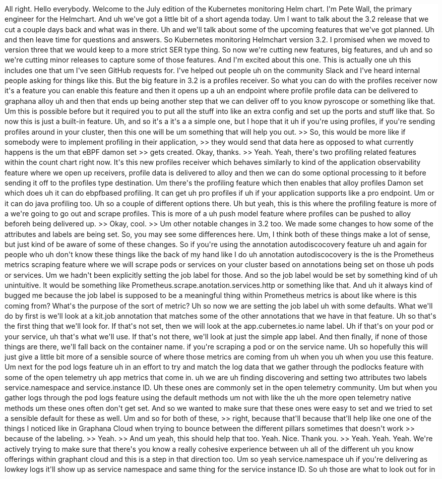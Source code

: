 All right. Hello everybody. Welcome to the July edition of the Kubernetes monitoring Helm chart. I'm Pete Wall, the primary engineer for the Helmchart. And uh we've got a little bit of a short agenda today. Um I want to talk about the 3.2 release that we cut a couple days back and what was in there. Uh and we'll talk about some of the upcoming features that we've got planned. Uh and then leave time for questions and answers. So Kubernetes monitoring Helmchart version 3.2. I promised when we moved to version three that we would keep to a more strict SER type thing. So now we're cutting new features, big features, and uh and so we're cutting minor releases to capture some of those features. And I'm excited about this one. This is actually one uh this includes one that um I've seen GitHub requests for. I've helped out people uh on the community Slack and I've heard internal people asking for things like this. But the big feature in 3.2 is a profiles receiver. So what you can do with the profiles receiver now it's a feature you can enable this feature and then it opens up a uh an endpoint where profile profile data can be delivered to graphana alloy uh and then that ends up being another step that we can deliver off to you know pyroscope or something like that. Um this is possible before but it required you to put all the stuff into like an extra config and set up the ports and stuff like that. So now this is just a built-in feature. Uh, and so it's a it's a a simple one, but I hope that it uh if you're using profiles, if you're sending profiles around in your cluster, then this one will be um something that will help you out. >> So, this would be more like if somebody were to implement profiling in their application, >> they would send that data here as opposed to what currently happens is the um that eBPF damon set >> gets created. Okay, thanks. >> Yeah. Yeah, there's two profiling related features within the count chart right now. It's this new profiles receiver which behaves similarly to kind of the application observability feature where we open up receivers, profile data is delivered to alloy and then we can do some optional processing to it before sending it off to the profiles type destination. Um there's the profiling feature which then enables that alloy profiles Damon set which does uh it can do ebpfbased profiling. It can get uh pro profiles if uh if your application supports like a pro endpoint. Um or it can do java profiling too. Uh so a couple of different options there. Uh but yeah, this is this where the profiling feature is more of a we're going to go out and scrape profiles. This is more of a uh push model feature where profiles can be pushed to alloy beforeh being delivered up. >> Okay, cool. >> Um other notable changes in 3.2 too. We made some changes to how some of the attributes and labels are being set. So, you may see some differences here. Um, I think both of these things make a lot of sense, but just kind of be aware of some of these changes. So if you're using the annotation autodiscocovery feature uh and again for people who uh don't know these things like the back of my hand like I do uh annotation autodiscocovery is the is the Prometheus metrics scraping feature where we will scrape pods or services on your cluster based on annotations being set on those uh pods or services. Um we hadn't been explicitly setting the job label for those. And so the job label would be set by something kind of uh unintuitive. It would be something like Prometheus.scrape.anotation.services.http or something like that. And uh it always kind of bugged me because the job label is supposed to be a meaningful thing within Prometheus metrics is about like where is this coming from? What's the purpose of the sort of metric? Uh so now we are setting the job label uh with some defaults. What we'll do by first is we'll look at a kit.job annotation that matches some of the other annotations that we have in that feature. Uh so that's the first thing that we'll look for. If that's not set, then we will look at the app.cubernetes.io name label. Uh if that's on your pod or your service, uh that's what we'll use. If that's not there, we'll look at just the simple app label. And then finally, if none of those things are there, we'll fall back on the container name. if you're scraping a pod or on the service name. Uh so hopefully this will just give a little bit more of a sensible source of where those metrics are coming from uh when you uh when you use this feature. Um next for the pod logs feature uh in an effort to try and match the log data that we gather through the podlocks feature with some of the open telemetry uh app metrics that come in. uh we are uh finding discovering and setting two attributes two labels service.namespace and service.instance ID. Uh these ones are commonly set in the open telemetry community. Um but when you gather logs through the pod logs feature using the default methods um not with like the uh the more open telemetry native methods um these ones often don't get set. And so we wanted to make sure that these ones were easy to set and we tried to set a sensible default for these as well. Um and so for both of these, >> right, because that'll because that'll help like one one of the things I noticed like in Graphana Cloud when trying to bounce between the different pillars sometimes that doesn't work >> because of the labeling. >> Yeah. >> And um yeah, this should help that too. Yeah. Nice. Thank you. >> Yeah. Yeah. Yeah. We're actively trying to make sure that there's you know a really cohesive experience between uh all of the different uh you know offerings within graphant cloud and this is a step in that direction too. Um so yeah service.namespace uh if you're delivering as lowkey logs it'll show up as service namespace and same thing for the service instance ID. So uh those are what to look out for in